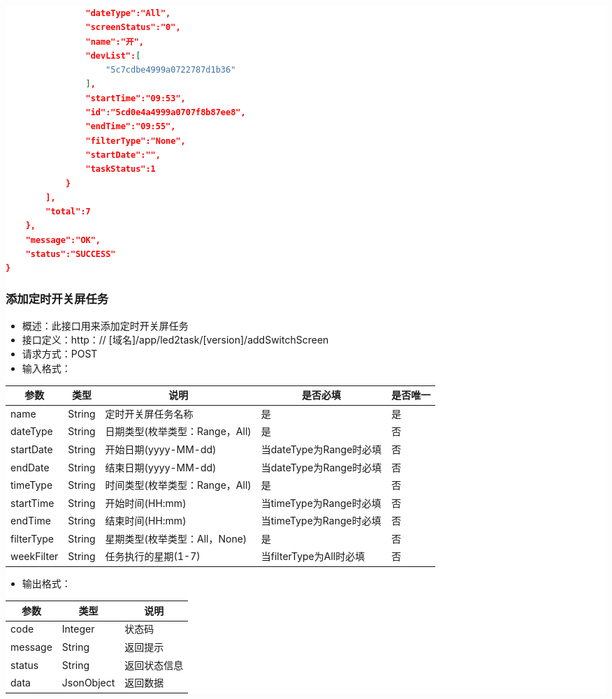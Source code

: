 ```json
                "dateType":"All",
                "screenStatus":"0",
                "name":"开",
                "devList":[
                    "5c7cdbe4999a0722787d1b36"
                ],
                "startTime":"09:53",
                "id":"5cd0e4a4999a0707f8b87ee8",
                "endTime":"09:55",
                "filterType":"None",
                "startDate":"",
                "taskStatus":1
            }
        ],
        "total":7
    },
    "message":"OK",
    "status":"SUCCESS"
}
```

### 添加定时开关屏任务
- 概述：此接口用来添加定时开关屏任务
- 接口定义：http：// [域名]/app/led2task/[version]/addSwitchScreen  
- 请求方式：POST
- 输入格式： 

| 参数 | 类型 | 说明 | 是否必填 | 是否唯一 |
| ------ | ------ | ------ | ------ | ------ |
| name | String | 定时开关屏任务名称 | 是 | 是 |
| dateType | String | 日期类型(枚举类型：Range，All) | 是 | 否 |
| startDate | String | 开始日期(yyyy-MM-dd) | 当dateType为Range时必填 | 否 |
| endDate | String | 结束日期(yyyy-MM-dd) | 当dateType为Range时必填 | 否 |
| timeType | String | 时间类型(枚举类型：Range，All)  | 是 | 否 |
| startTime | String | 开始时间(HH:mm) | 当timeType为Range时必填 | 否 |
| endTime | String | 结束时间(HH:mm) | 当timeType为Range时必填 | 否 |
| filterType | String | 星期类型(枚举类型：All，None) | 是 | 否 |
| weekFilter | String | 任务执行的星期(1-7) | 当filterType为All时必填 | 否 |


- 输出格式：

| 参数 | 类型 | 说明 |
| ------ | ------ | ------ |
| code | Integer | 状态码 |
| message | String | 返回提示 |
| status | String | 返回状态信息 |
| data | JsonObject | 返回数据 |
